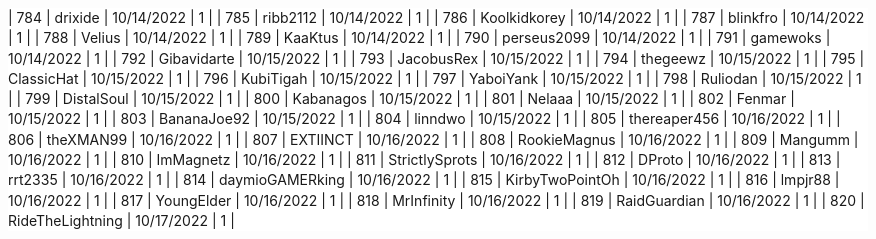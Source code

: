 | 784 | drixide              | 10/14/2022    | 1                |
| 785 | ribb2112             | 10/14/2022    | 1                |
| 786 | Koolkidkorey         | 10/14/2022    | 1                |
| 787 | blinkfro             | 10/14/2022    | 1                |
| 788 | Velius               | 10/14/2022    | 1                |
| 789 | KaaKtus              | 10/14/2022    | 1                |
| 790 | perseus2099          | 10/14/2022    | 1                |
| 791 | gamewoks             | 10/14/2022    | 1                |
| 792 | Gibavidarte          | 10/15/2022    | 1                |
| 793 | JacobusRex           | 10/15/2022    | 1                |
| 794 | thegeewz             | 10/15/2022    | 1                |
| 795 | ClassicHat           | 10/15/2022    | 1                |
| 796 | KubiTigah            | 10/15/2022    | 1                |
| 797 | YaboiYank            | 10/15/2022    | 1                |
| 798 | Ruliodan             | 10/15/2022    | 1                |
| 799 | DistalSoul           | 10/15/2022    | 1                |
| 800 | Kabanagos            | 10/15/2022    | 1                |
| 801 | Nelaaa               | 10/15/2022    | 1                |
| 802 | Fenmar               | 10/15/2022    | 1                |
| 803 | BananaJoe92          | 10/15/2022    | 1                |
| 804 | linndwo              | 10/15/2022    | 1                |
| 805 | thereaper456         | 10/16/2022    | 1                |
| 806 | theXMAN99            | 10/16/2022    | 1                |
| 807 | EXTIINCT             | 10/16/2022    | 1                |
| 808 | RookieMagnus         | 10/16/2022    | 1                |
| 809 | Mangumm              | 10/16/2022    | 1                |
| 810 | ImMagnetz            | 10/16/2022    | 1                |
| 811 | StrictlySprots       | 10/16/2022    | 1                |
| 812 | DProto               | 10/16/2022    | 1                |
| 813 | rrt2335              | 10/16/2022    | 1                |
| 814 | daymioGAMERking      | 10/16/2022    | 1                |
| 815 | KirbyTwoPointOh      | 10/16/2022    | 1                |
| 816 | lmpjr88              | 10/16/2022    | 1                |
| 817 | YoungElder           | 10/16/2022    | 1                |
| 818 | MrInfinity           | 10/16/2022    | 1                |
| 819 | RaidGuardian         | 10/16/2022    | 1                |
| 820 | RideTheLightning     | 10/17/2022    | 1                |